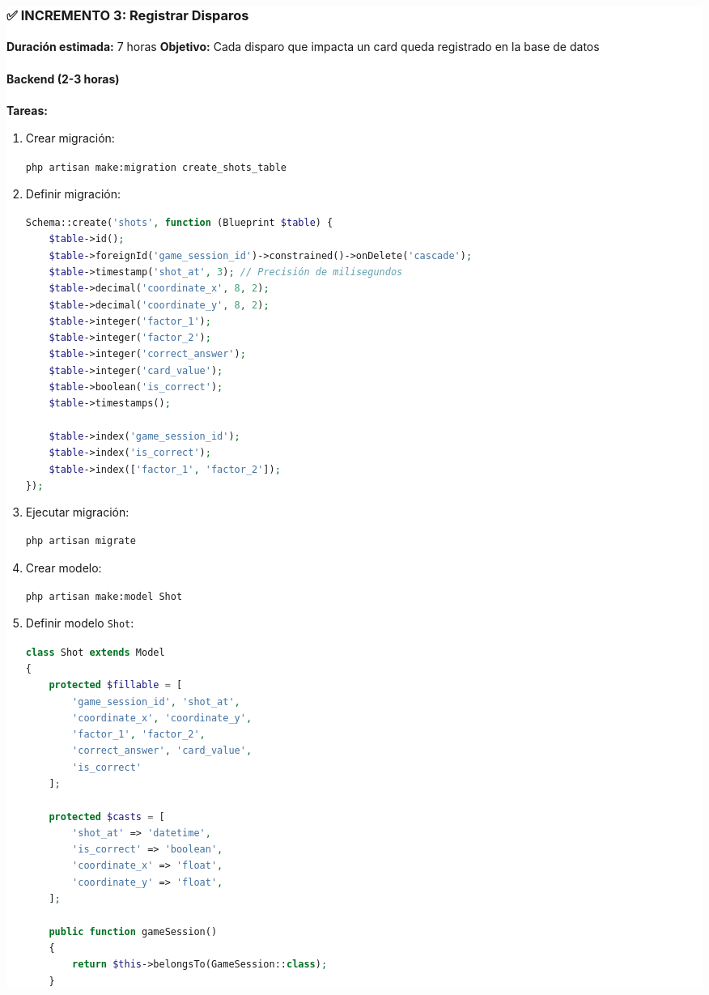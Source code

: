 
### ✅ INCREMENTO 3: Registrar Disparos
**Duración estimada:** 7 horas
**Objetivo:** Cada disparo que impacta un card queda registrado en la base de datos

#### Backend (2-3 horas)

**Tareas:**

1. Crear migración:
   ```bash
   php artisan make:migration create_shots_table
   ```

2. Definir migración:
   ```php
   Schema::create('shots', function (Blueprint $table) {
       $table->id();
       $table->foreignId('game_session_id')->constrained()->onDelete('cascade');
       $table->timestamp('shot_at', 3); // Precisión de milisegundos
       $table->decimal('coordinate_x', 8, 2);
       $table->decimal('coordinate_y', 8, 2);
       $table->integer('factor_1');
       $table->integer('factor_2');
       $table->integer('correct_answer');
       $table->integer('card_value');
       $table->boolean('is_correct');
       $table->timestamps();

       $table->index('game_session_id');
       $table->index('is_correct');
       $table->index(['factor_1', 'factor_2']);
   });
   ```

3. Ejecutar migración:
   ```bash
   php artisan migrate
   ```

4. Crear modelo:
   ```bash
   php artisan make:model Shot
   ```

5. Definir modelo `Shot`:
   ```php
   class Shot extends Model
   {
       protected $fillable = [
           'game_session_id', 'shot_at',
           'coordinate_x', 'coordinate_y',
           'factor_1', 'factor_2',
           'correct_answer', 'card_value',
           'is_correct'
       ];

       protected $casts = [
           'shot_at' => 'datetime',
           'is_correct' => 'boolean',
           'coordinate_x' => 'float',
           'coordinate_y' => 'float',
       ];

       public function gameSession()
       {
           return $this->belongsTo(GameSession::class);
       }
   ```